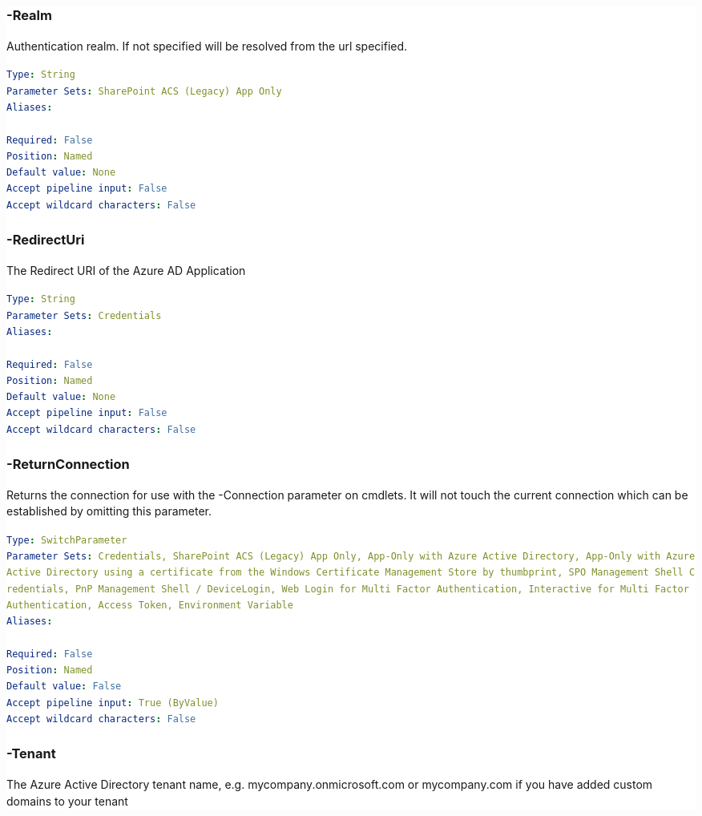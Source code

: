 ### -Realm
Authentication realm.
If not specified will be resolved from the url specified.

```yaml
Type: String
Parameter Sets: SharePoint ACS (Legacy) App Only
Aliases:

Required: False
Position: Named
Default value: None
Accept pipeline input: False
Accept wildcard characters: False
```

### -RedirectUri
The Redirect URI of the Azure AD Application

```yaml
Type: String
Parameter Sets: Credentials
Aliases:

Required: False
Position: Named
Default value: None
Accept pipeline input: False
Accept wildcard characters: False
```

### -ReturnConnection
Returns the connection for use with the -Connection parameter on cmdlets. It will not touch the current connection which can be established by omitting this parameter.

```yaml
Type: SwitchParameter
Parameter Sets: Credentials, SharePoint ACS (Legacy) App Only, App-Only with Azure Active Directory, App-Only with Azure Active Directory using a certificate from the Windows Certificate Management Store by thumbprint, SPO Management Shell Credentials, PnP Management Shell / DeviceLogin, Web Login for Multi Factor Authentication, Interactive for Multi Factor Authentication, Access Token, Environment Variable
Aliases:

Required: False
Position: Named
Default value: False
Accept pipeline input: True (ByValue)
Accept wildcard characters: False
```

### -Tenant
The Azure Active Directory tenant name, e.g. mycompany.onmicrosoft.com or mycompany.com if you have added custom domains to your tenant
